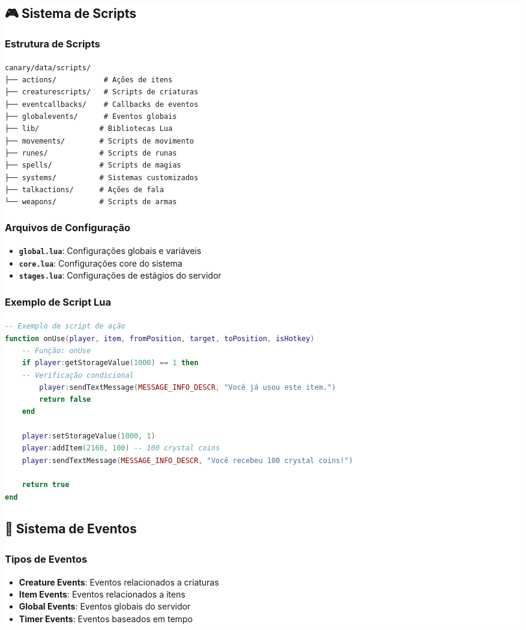 ## 🎮 **Sistema de Scripts**

### **Estrutura de Scripts**
```
canary/data/scripts/
├── actions/           # Ações de itens
├── creaturescripts/   # Scripts de criaturas
├── eventcallbacks/    # Callbacks de eventos
├── globalevents/      # Eventos globais
├── lib/              # Bibliotecas Lua
├── movements/        # Scripts de movimento
├── runes/            # Scripts de runas
├── spells/           # Scripts de magias
├── systems/          # Sistemas customizados
├── talkactions/      # Ações de fala
└── weapons/          # Scripts de armas
```

### **Arquivos de Configuração**
- **`global.lua`**: Configurações globais e variáveis
- **`core.lua`**: Configurações core do sistema
- **`stages.lua`**: Configurações de estágios do servidor

### **Exemplo de Script Lua**
```lua
-- Exemplo de script de ação
function onUse(player, item, fromPosition, target, toPosition, isHotkey)
    -- Função: onUse
    if player:getStorageValue(1000) == 1 then
    -- Verificação condicional
        player:sendTextMessage(MESSAGE_INFO_DESCR, "Você já usou este item.")
        return false
    end
    
    player:setStorageValue(1000, 1)
    player:addItem(2160, 100) -- 100 crystal coins
    player:sendTextMessage(MESSAGE_INFO_DESCR, "Você recebeu 100 crystal coins!")
    
    return true
end
```

## 🔄 **Sistema de Eventos**

### **Tipos de Eventos**
- **Creature Events**: Eventos relacionados a criaturas
- **Item Events**: Eventos relacionados a itens
- **Global Events**: Eventos globais do servidor
- **Timer Events**: Eventos baseados em tempo
